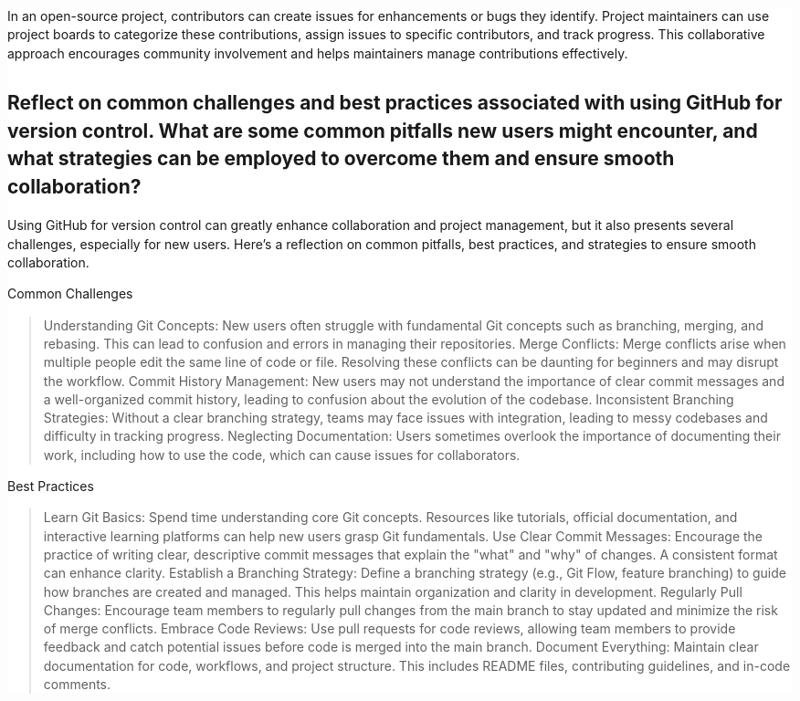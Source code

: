 In an open-source project, contributors can create issues for enhancements or bugs they identify. Project maintainers can use project boards to categorize these contributions, assign issues to specific contributors, and track progress. This collaborative approach encourages community involvement and helps maintainers manage contributions effectively.


## Reflect on common challenges and best practices associated with using GitHub for version control. What are some common pitfalls new users might encounter, and what strategies can be employed to overcome them and ensure smooth collaboration?


Using GitHub for version control can greatly enhance collaboration and project management, but it also presents several challenges, especially for new users. Here’s a reflection on common pitfalls, best practices, and strategies to ensure smooth collaboration.

Common Challenges
> Understanding Git Concepts:
New users often struggle with fundamental Git concepts such as branching, merging, and rebasing. This can lead to confusion and errors in managing their repositories.
> Merge Conflicts:
Merge conflicts arise when multiple people edit the same line of code or file. Resolving these conflicts can be daunting for beginners and may disrupt the workflow.
> Commit History Management:
New users may not understand the importance of clear commit messages and a well-organized commit history, leading to confusion about the evolution of the codebase.
> Inconsistent Branching Strategies:
Without a clear branching strategy, teams may face issues with integration, leading to messy codebases and difficulty in tracking progress.
> Neglecting Documentation:
Users sometimes overlook the importance of documenting their work, including how to use the code, which can cause issues for collaborators.

Best Practices
> Learn Git Basics:
Spend time understanding core Git concepts. Resources like tutorials, official documentation, and interactive learning platforms can help new users grasp Git fundamentals.
> Use Clear Commit Messages:
Encourage the practice of writing clear, descriptive commit messages that explain the "what" and "why" of changes. A consistent format can enhance clarity.
> Establish a Branching Strategy:
Define a branching strategy (e.g., Git Flow, feature branching) to guide how branches are created and managed. This helps maintain organization and clarity in development.
> Regularly Pull Changes:
Encourage team members to regularly pull changes from the main branch to stay updated and minimize the risk of merge conflicts.
> Embrace Code Reviews:
Use pull requests for code reviews, allowing team members to provide feedback and catch potential issues before code is merged into the main branch.
> Document Everything:
Maintain clear documentation for code, workflows, and project structure. This includes README files, contributing guidelines, and in-code comments.
 